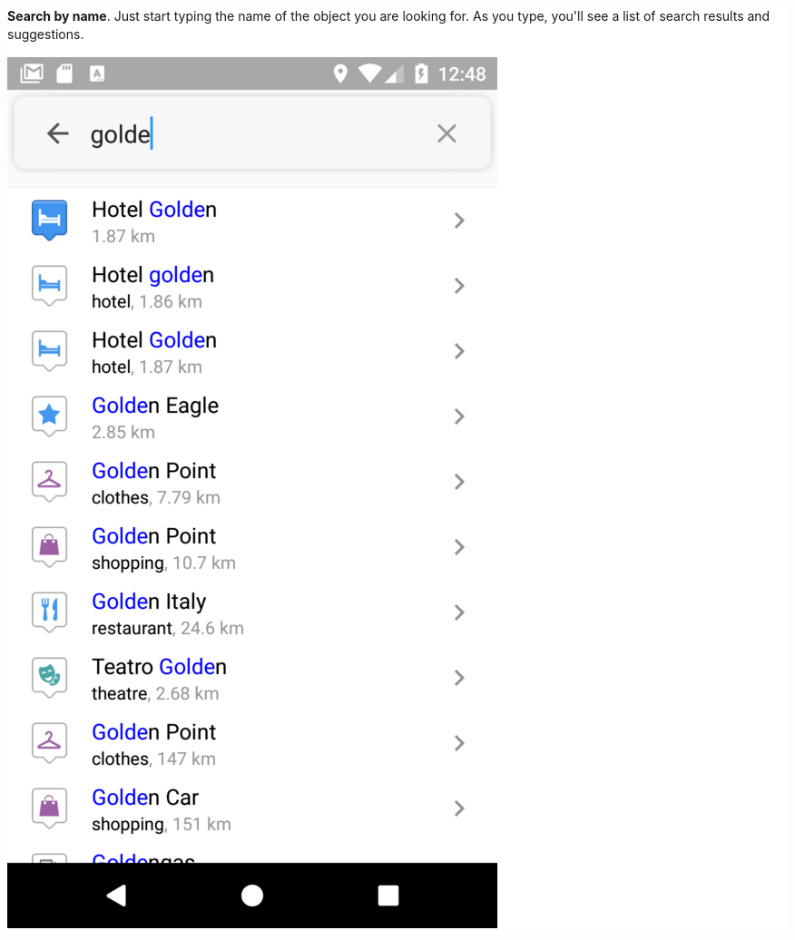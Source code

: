 **Search by name**. Just start typing the name of the object you are looking for. As you type, you'll see a list of search results and suggestions.

![](/assets/search_4.png)
